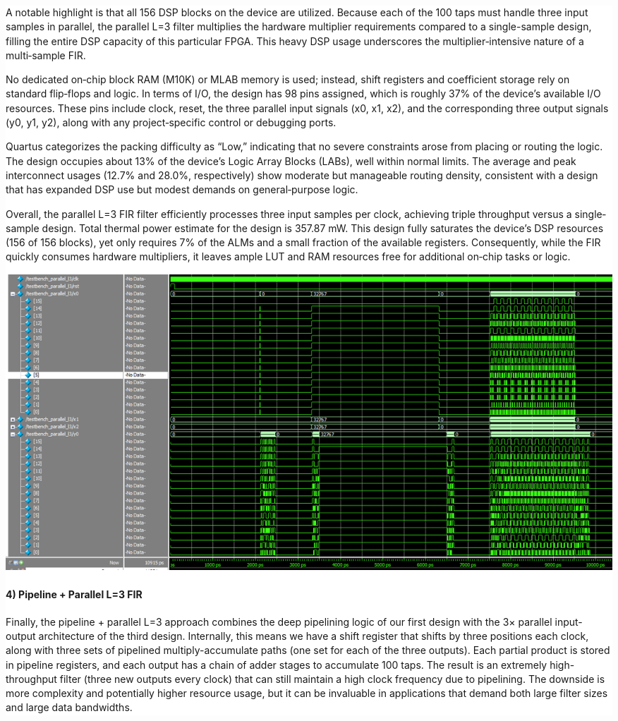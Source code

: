 A notable highlight is that all 156 DSP blocks on the device are utilized. Because each of the 100 taps must handle three input samples in parallel, the parallel L=3 filter multiplies the hardware multiplier requirements compared to a single-sample design, filling the entire DSP capacity of this particular FPGA. This heavy DSP usage underscores the multiplier‐intensive nature of a multi‐sample FIR.

No dedicated on‐chip block RAM (M10K) or MLAB memory is used; instead, shift registers and coefficient storage rely on standard flip‐flops and logic. In terms of I/O, the design has 98 pins assigned, which is roughly 37% of the device’s available I/O resources. These pins include clock, reset, the three parallel input signals (x0, x1, x2), and the corresponding three output signals (y0, y1, y2), along with any project‐specific control or debugging ports.

Quartus categorizes the packing difficulty as “Low,” indicating that no severe constraints arose from placing or routing the logic. The design occupies about 13% of the device’s Logic Array Blocks (LABs), well within normal limits. The average and peak interconnect usages (12.7% and 28.0%, respectively) show moderate but manageable routing density, consistent with a design that has expanded DSP use but modest demands on general‐purpose logic.

Overall, the parallel L=3 FIR filter efficiently processes three input samples per clock, achieving triple throughput versus a single‐sample design. Total thermal power estimate for the design is 357.87 mW. This design fully saturates the device’s DSP resources (156 of 156 blocks), yet only requires 7% of the ALMs and a small fraction of the available registers. Consequently, while the FIR quickly consumes hardware multipliers, it leaves ample LUT and RAM resources free for additional on‐chip tasks or logic.

![](.\plots\paraL=3.png)

#### 4) Pipeline + Parallel L=3 FIR

Finally, the pipeline + parallel L=3 approach combines the deep pipelining logic of our first design with the 3× parallel input-output architecture of the third design. Internally, this means we have a shift register that shifts by three positions each clock, along with three sets of pipelined multiply-accumulate paths (one set for each of the three outputs). Each partial product is stored in pipeline registers, and each output has a chain of adder stages to accumulate 100 taps. The result is an extremely high-throughput filter (three new outputs every clock) that can still maintain a high clock frequency due to pipelining. The downside is more complexity and potentially higher resource usage, but it can be invaluable in applications that demand both large filter sizes and large data bandwidths.
